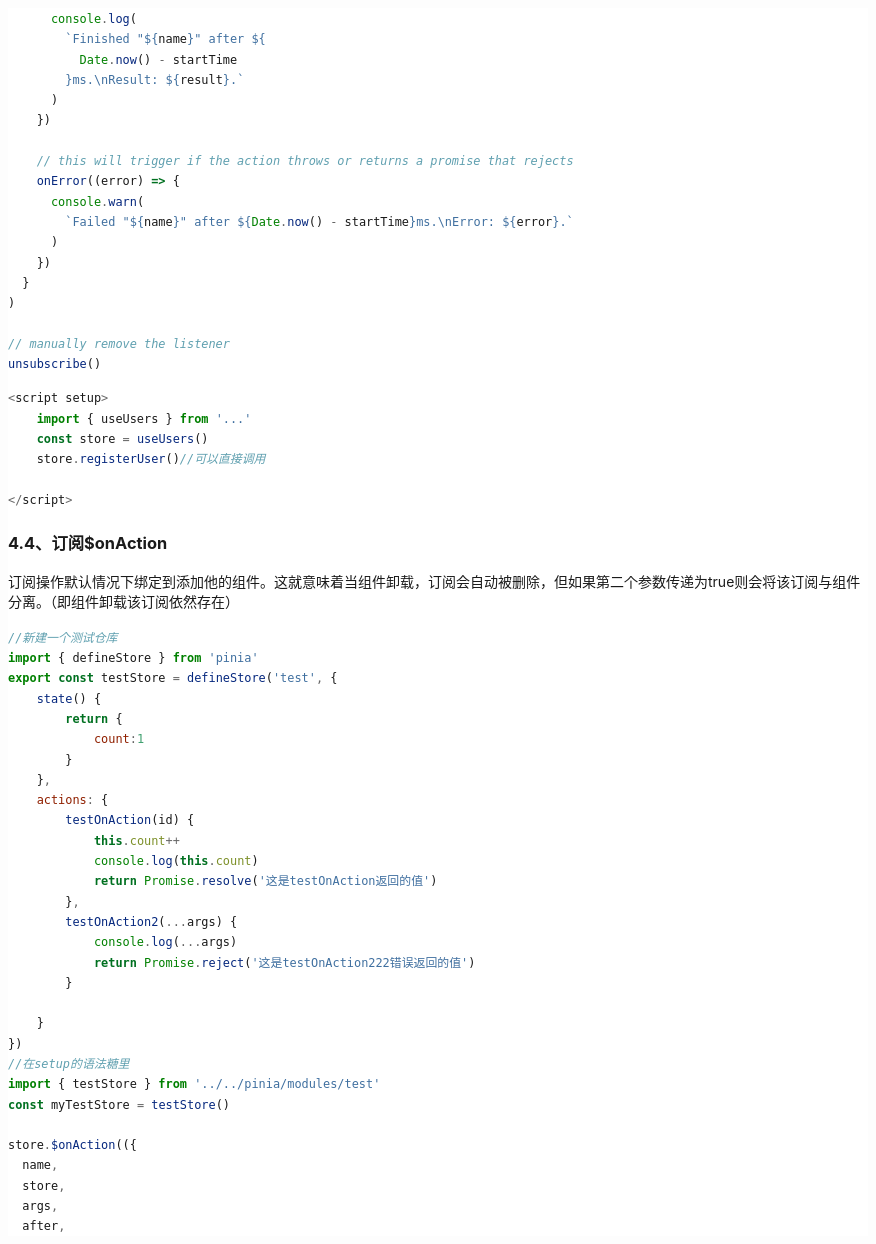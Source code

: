 ```js
      console.log(
        `Finished "${name}" after ${
          Date.now() - startTime
        }ms.\nResult: ${result}.`
      )
    })

    // this will trigger if the action throws or returns a promise that rejects
    onError((error) => {
      console.warn(
        `Failed "${name}" after ${Date.now() - startTime}ms.\nError: ${error}.`
      )
    })
  }
)

// manually remove the listener
unsubscribe()
```



```javascript
<script setup>
	import { useUsers } from '...'
	const store = useUsers()
	store.registerUser()//可以直接调用

</script>
```

### 4.4、订阅$onAction

订阅操作默认情况下绑定到添加他的组件。这就意味着当组件卸载，订阅会自动被删除，但如果第二个参数传递为true则会将该订阅与组件分离。（即组件卸载该订阅依然存在）

```javascript
//新建一个测试仓库
import { defineStore } from 'pinia'
export const testStore = defineStore('test', {
    state() {
        return {
            count:1
        }
    },
    actions: {
        testOnAction(id) {
            this.count++
            console.log(this.count)
            return Promise.resolve('这是testOnAction返回的值')
        },
        testOnAction2(...args) {
            console.log(...args)
            return Promise.reject('这是testOnAction222错误返回的值')
        }

    }
})
//在setup的语法糖里	
import { testStore } from '../../pinia/modules/test'
const myTestStore = testStore()

store.$onAction(({
  name,
  store,
  args,
  after,
```